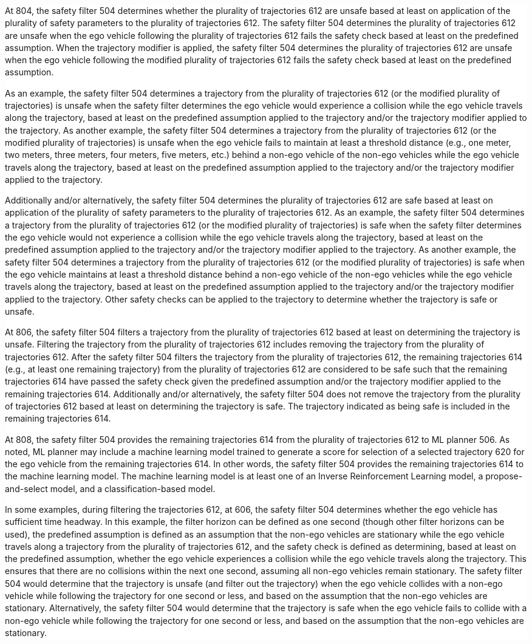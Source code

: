 At 804, the safety filter 504 determines whether the plurality of trajectories 612 are unsafe based at least on application of the plurality of safety parameters to the plurality of trajectories 612. The safety filter 504 determines the plurality of trajectories 612 are unsafe when the ego vehicle following the plurality of trajectories 612 fails the safety check based at least on the predefined assumption. When the trajectory modifier is applied, the safety filter 504 determines the plurality of trajectories 612 are unsafe when the ego vehicle following the modified plurality of trajectories 612 fails the safety check based at least on the predefined assumption.

As an example, the safety filter 504 determines a trajectory from the plurality of trajectories 612 (or the modified plurality of trajectories) is unsafe when the safety filter determines the ego vehicle would experience a collision while the ego vehicle travels along the trajectory, based at least on the predefined assumption applied to the trajectory and/or the trajectory modifier applied to the trajectory. As another example, the safety filter 504 determines a trajectory from the plurality of trajectories 612 (or the modified plurality of trajectories) is unsafe when the ego vehicle fails to maintain at least a threshold distance (e.g., one meter, two meters, three meters, four meters, five meters, etc.) behind a non-ego vehicle of the non-ego vehicles while the ego vehicle travels along the trajectory, based at least on the predefined assumption applied to the trajectory and/or the trajectory modifier applied to the trajectory.

Additionally and/or alternatively, the safety filter 504 determines the plurality of trajectories 612 are safe based at least on application of the plurality of safety parameters to the plurality of trajectories 612. As an example, the safety filter 504 determines a trajectory from the plurality of trajectories 612 (or the modified plurality of trajectories) is safe when the safety filter determines the ego vehicle would not experience a collision while the ego vehicle travels along the trajectory, based at least on the predefined assumption applied to the trajectory and/or the trajectory modifier applied to the trajectory. As another example, the safety filter 504 determines a trajectory from the plurality of trajectories 612 (or the modified plurality of trajectories) is safe when the ego vehicle maintains at least a threshold distance behind a non-ego vehicle of the non-ego vehicles while the ego vehicle travels along the trajectory, based at least on the predefined assumption applied to the trajectory and/or the trajectory modifier applied to the trajectory. Other safety checks can be applied to the trajectory to determine whether the trajectory is safe or unsafe.

At 806, the safety filter 504 filters a trajectory from the plurality of trajectories 612 based at least on determining the trajectory is unsafe. Filtering the trajectory from the plurality of trajectories 612 includes removing the trajectory from the plurality of trajectories 612. After the safety filter 504 filters the trajectory from the plurality of trajectories 612, the remaining trajectories 614 (e.g., at least one remaining trajectory) from the plurality of trajectories 612 are considered to be safe such that the remaining trajectories 614 have passed the safety check given the predefined assumption and/or the trajectory modifier applied to the remaining trajectories 614. Additionally and/or alternatively, the safety filter 504 does not remove the trajectory from the plurality of trajectories 612 based at least on determining the trajectory is safe. The trajectory indicated as being safe is included in the remaining trajectories 614.

At 808, the safety filter 504 provides the remaining trajectories 614 from the plurality of trajectories 612 to ML planner 506. As noted, ML planner may include a machine learning model trained to generate a score for selection of a selected trajectory 620 for the ego vehicle from the remaining trajectories 614. In other words, the safety filter 504 provides the remaining trajectories 614 to the machine learning model. The machine learning model is at least one of an Inverse Reinforcement Learning model, a propose-and-select model, and a classification-based model.

In some examples, during filtering the trajectories 612, at 606, the safety filter 504 determines whether the ego vehicle has sufficient time headway. In this example, the filter horizon can be defined as one second (though other filter horizons can be used), the predefined assumption is defined as an assumption that the non-ego vehicles are stationary while the ego vehicle travels along a trajectory from the plurality of trajectories 612, and the safety check is defined as determining, based at least on the predefined assumption, whether the ego vehicle experiences a collision while the ego vehicle travels along the trajectory. This ensures that there are no collisions within the next one second, assuming all non-ego vehicles remain stationary. The safety filter 504 would determine that the trajectory is unsafe (and filter out the trajectory) when the ego vehicle collides with a non-ego vehicle while following the trajectory for one second or less, and based on the assumption that the non-ego vehicles are stationary. Alternatively, the safety filter 504 would determine that the trajectory is safe when the ego vehicle fails to collide with a non-ego vehicle while following the trajectory for one second or less, and based on the assumption that the non-ego vehicles are stationary.
